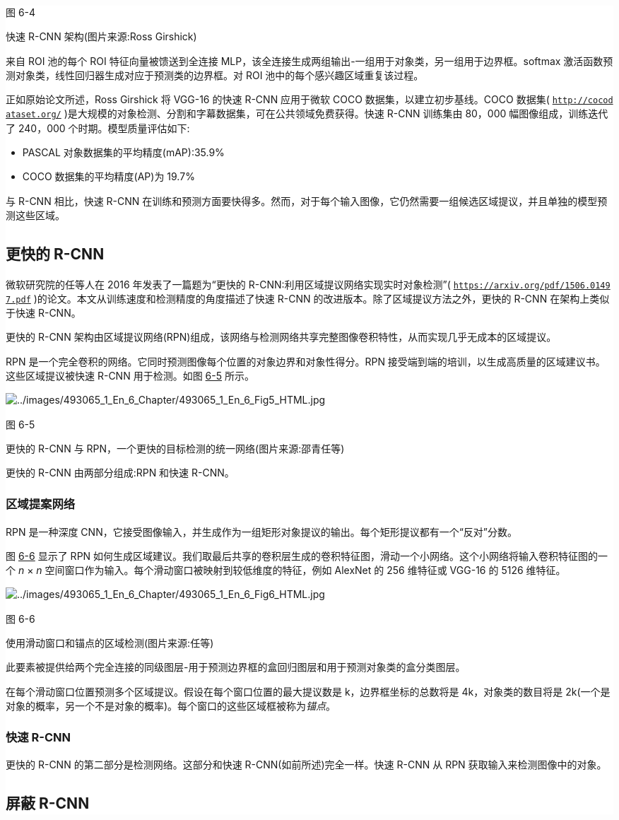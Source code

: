 图 6-4

快速 R-CNN 架构(图片来源:Ross Girshick)

来自 ROI 池的每个 ROI 特征向量被馈送到全连接 MLP，该全连接生成两组输出-一组用于对象类，另一组用于边界框。softmax 激活函数预测对象类，线性回归器生成对应于预测类的边界框。对 ROI 池中的每个感兴趣区域重复该过程。

正如原始论文所述，Ross Girshick 将 VGG-16 的快速 R-CNN 应用于微软 COCO 数据集，以建立初步基线。COCO 数据集( [`http://cocodataset.org/`](http://cocodataset.org/) )是大规模的对象检测、分割和字幕数据集，可在公共领域免费获得。快速 R-CNN 训练集由 80，000 幅图像组成，训练迭代了 240，000 个时期。模型质量评估如下:

*   PASCAL 对象数据集的平均精度(mAP):35.9%

*   COCO 数据集的平均精度(AP)为 19.7%

与 R-CNN 相比，快速 R-CNN 在训练和预测方面要快得多。然而，对于每个输入图像，它仍然需要一组候选区域提议，并且单独的模型预测这些区域。

## 更快的 R-CNN

微软研究院的任等人在 2016 年发表了一篇题为“更快的 R-CNN:利用区域提议网络实现实时对象检测”( [`https://arxiv.org/pdf/1506.01497.pdf`](https://arxiv.org/pdf/1506.01497.pdf) )的论文。本文从训练速度和检测精度的角度描述了快速 R-CNN 的改进版本。除了区域提议方法之外，更快的 R-CNN 在架构上类似于快速 R-CNN。

更快的 R-CNN 架构由区域提议网络(RPN)组成，该网络与检测网络共享完整图像卷积特性，从而实现几乎无成本的区域提议。

RPN 是一个完全卷积的网络。它同时预测图像每个位置的对象边界和对象性得分。RPN 接受端到端的培训，以生成高质量的区域建议书。这些区域提议被快速 R-CNN 用于检测。如图 [6-5](#Fig5) 所示。

![../images/493065_1_En_6_Chapter/493065_1_En_6_Fig5_HTML.jpg](../images/493065_1_En_6_Chapter/493065_1_En_6_Fig5_HTML.jpg)

图 6-5

更快的 R-CNN 与 RPN，一个更快的目标检测的统一网络(图片来源:邵青任等)

更快的 R-CNN 由两部分组成:RPN 和快速 R-CNN。

### 区域提案网络

RPN 是一种深度 CNN，它接受图像输入，并生成作为一组矩形对象提议的输出。每个矩形提议都有一个“反对”分数。

图 [6-6](#Fig6) 显示了 RPN 如何生成区域建议。我们取最后共享的卷积层生成的卷积特征图，滑动一个小网络。这个小网络将输入卷积特征图的一个 *n* × *n* 空间窗口作为输入。每个滑动窗口被映射到较低维度的特征，例如 AlexNet 的 256 维特征或 VGG-16 的 5126 维特征。

![../images/493065_1_En_6_Chapter/493065_1_En_6_Fig6_HTML.jpg](../images/493065_1_En_6_Chapter/493065_1_En_6_Fig6_HTML.jpg)

图 6-6

使用滑动窗口和锚点的区域检测(图片来源:任等)

此要素被提供给两个完全连接的同级图层-用于预测边界框的盒回归图层和用于预测对象类的盒分类图层。

在每个滑动窗口位置预测多个区域提议。假设在每个窗口位置的最大提议数是 k，边界框坐标的总数将是 4k，对象类的数目将是 2k(一个是对象的概率，另一个不是对象的概率)。每个窗口的这些区域框被称为*锚点*。

### 快速 R-CNN

更快的 R-CNN 的第二部分是检测网络。这部分和快速 R-CNN(如前所述)完全一样。快速 R-CNN 从 RPN 获取输入来检测图像中的对象。

## 屏蔽 R-CNN
